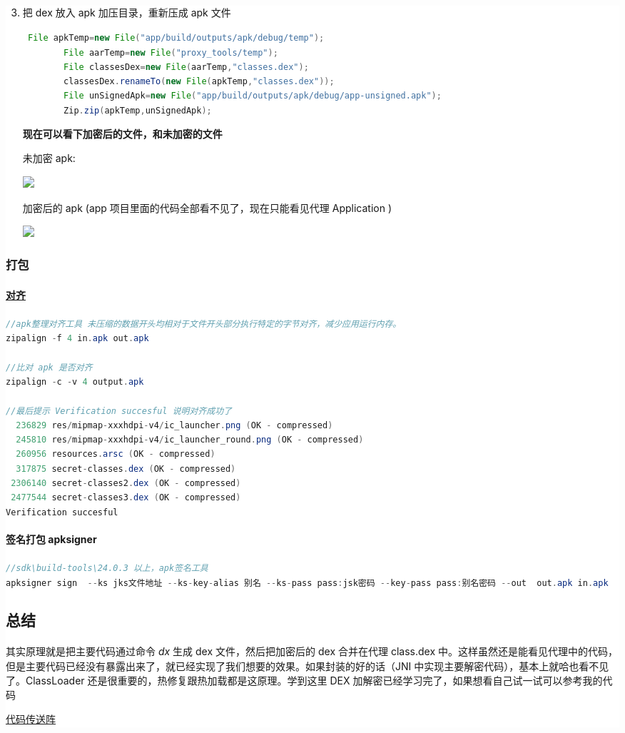 3. 把 dex 放入 apk 加压目录，重新压成 apk 文件

   ```java
    File apkTemp=new File("app/build/outputs/apk/debug/temp");
           File aarTemp=new File("proxy_tools/temp");
           File classesDex=new File(aarTemp,"classes.dex");
           classesDex.renameTo(new File(apkTemp,"classes.dex"));
           File unSignedApk=new File("app/build/outputs/apk/debug/app-unsigned.apk");
           Zip.zip(apkTemp,unSignedApk);
   ```

   **现在可以看下加密后的文件，和未加密的文件**

   未加密 apk:

   ![](https://cdn.sinaimg.cn.52ecy.cn/large/005BYqpgly1g3imjf14wtg316z0lxjzg.jpg)

   加密后的 apk (app 项目里面的代码全部看不见了，现在只能看见代理 Application )

   ![](https://cdn.sinaimg.cn.52ecy.cn/large/005BYqpgly1g3imlkzgpsg316z0lx7dz.jpg)

### 打包

#### [对齐](https://developer.android.google.cn/studio/command-line/zipalign.html)

```java
//apk整理对齐工具 未压缩的数据开头均相对于文件开头部分执行特定的字节对齐，减少应用运行内存。
zipalign -f 4 in.apk out.apk 

//比对 apk 是否对齐
zipalign -c -v 4 output.apk

//最后提示 Verification succesful 说明对齐成功了
  236829 res/mipmap-xxxhdpi-v4/ic_launcher.png (OK - compressed)
  245810 res/mipmap-xxxhdpi-v4/ic_launcher_round.png (OK - compressed)
  260956 resources.arsc (OK - compressed)
  317875 secret-classes.dex (OK - compressed)
 2306140 secret-classes2.dex (OK - compressed)
 2477544 secret-classes3.dex (OK - compressed)
Verification succesful
```

#### 签名打包  apksigner

```java
//sdk\build-tools\24.0.3 以上，apk签名工具
apksigner sign  --ks jks文件地址 --ks-key-alias 别名 --ks-pass pass:jsk密码 --key-pass pass:别名密码 --out  out.apk in.apk
```

## 总结

其实原理就是把主要代码通过命令 *dx* 生成 dex 文件，然后把加密后的 dex 合并在代理 class.dex 中。这样虽然还是能看见代理中的代码，但是主要代码已经没有暴露出来了，就已经实现了我们想要的效果。如果封装的好的话（JNI 中实现主要解密代码），基本上就哈也看不见了。ClassLoader 还是很重要的，热修复跟热加载都是这原理。学到这里 DEX 加解密已经学习完了，如果想看自己试一试可以参考我的代码

[代码传送阵](<https://github.com/yangkun19921001/DexEncryptionDecryption>)



